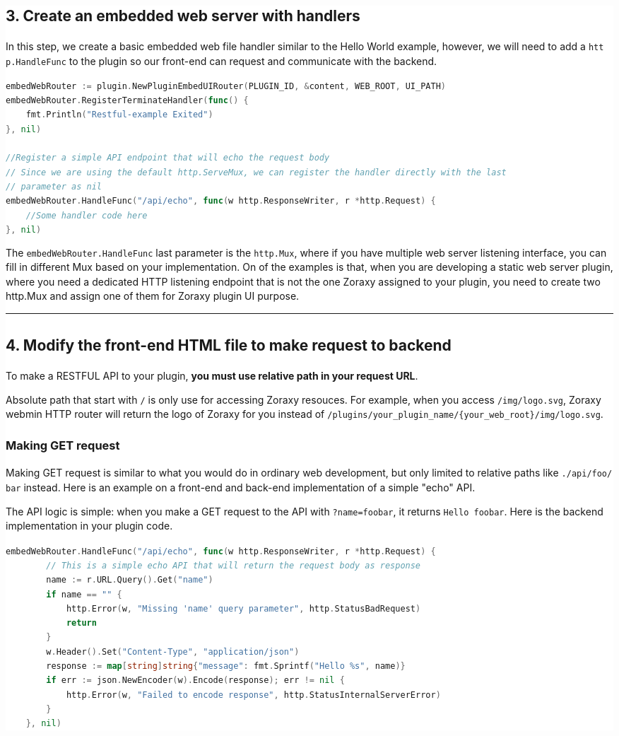 
## 3. Create an embedded web server with handlers

In this step, we create a basic embedded web file handler similar to the Hello World example, however, we will need to add a `http.HandleFunc` to the plugin so our front-end can request and communicate with the backend. 

```go
embedWebRouter := plugin.NewPluginEmbedUIRouter(PLUGIN_ID, &content, WEB_ROOT, UI_PATH)
embedWebRouter.RegisterTerminateHandler(func() {
    fmt.Println("Restful-example Exited")
}, nil)

//Register a simple API endpoint that will echo the request body
// Since we are using the default http.ServeMux, we can register the handler directly with the last
// parameter as nil
embedWebRouter.HandleFunc("/api/echo", func(w http.ResponseWriter, r *http.Request) {
    //Some handler code here
}, nil)
```

The `embedWebRouter.HandleFunc` last parameter is the `http.Mux`, where if you have multiple web server listening interface, you can fill in different Mux based on your implementation. On of the examples is that, when you are developing a static web server plugin, where you need a dedicated HTTP listening endpoint that is not the one Zoraxy assigned to your plugin, you need to create two http.Mux and assign one of them for Zoraxy plugin UI purpose.

---

## 4. Modify the front-end HTML file to make request to backend

To make a RESTFUL API to your plugin, **you must use relative path in your request URL**. 

Absolute path that start with `/` is only use for accessing Zoraxy resouces. For example, when you access `/img/logo.svg`, Zoraxy webmin HTTP router will return the logo of Zoraxy for you instead of `/plugins/your_plugin_name/{your_web_root}/img/logo.svg`.  

### Making GET request

Making GET request is similar to what you would do in ordinary web development, but only limited to relative paths like `./api/foo/bar` instead. Here is an example on a front-end and back-end implementation of a simple "echo" API. 

The API logic is simple: when you make a GET request to the API with `?name=foobar`, it returns `Hello foobar`. Here is the backend implementation in your plugin code.

```go
embedWebRouter.HandleFunc("/api/echo", func(w http.ResponseWriter, r *http.Request) {
		// This is a simple echo API that will return the request body as response
		name := r.URL.Query().Get("name")
		if name == "" {
			http.Error(w, "Missing 'name' query parameter", http.StatusBadRequest)
			return
		}
		w.Header().Set("Content-Type", "application/json")
		response := map[string]string{"message": fmt.Sprintf("Hello %s", name)}
		if err := json.NewEncoder(w).Encode(response); err != nil {
			http.Error(w, "Failed to encode response", http.StatusInternalServerError)
		}
	}, nil)
```
